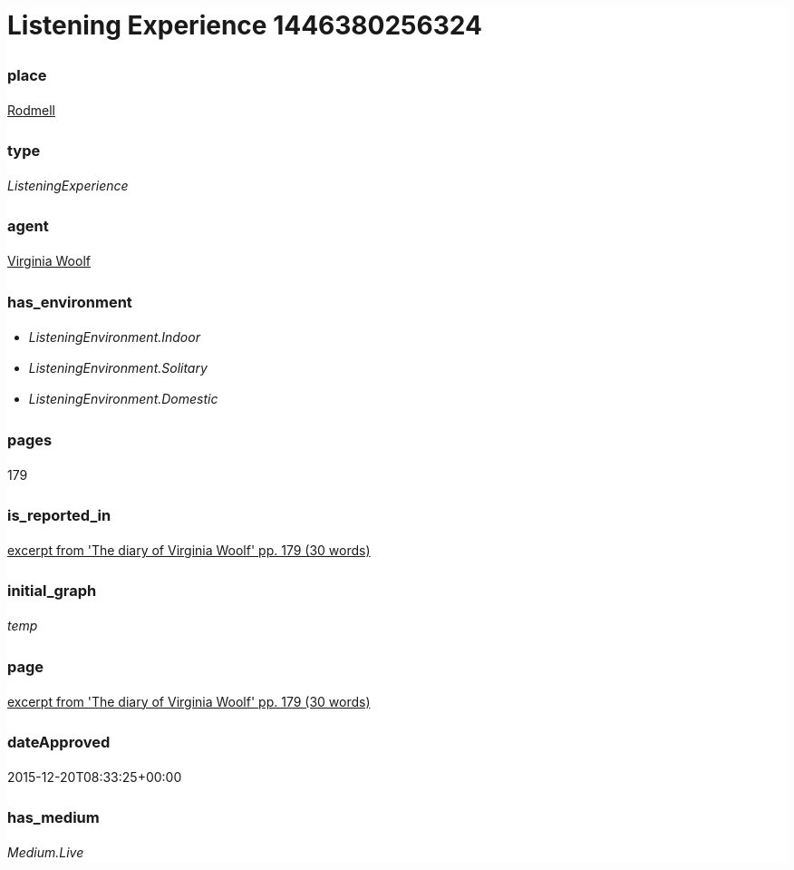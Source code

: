 # Listening Experience 1446380256324

### place


[Rodmell](#Rodmell)

### type


*ListeningExperience*

### agent


[Virginia Woolf](#Virginia-Woolf)

### has_environment

 - *ListeningEnvironment.Indoor*

 - *ListeningEnvironment.Solitary*

 - *ListeningEnvironment.Domestic*

### pages


179

### is_reported_in


[excerpt from 'The diary of Virginia Woolf' pp. 179 (30 words)](#excerpt-from-'The-diary-of-Virginia-Woolf'-pp.-179-(30-words))

### initial_graph


*temp*

### page


[excerpt from 'The diary of Virginia Woolf' pp. 179 (30 words)](#excerpt-from-'The-diary-of-Virginia-Woolf'-pp.-179-(30-words))

### dateApproved


2015-12-20T08:33:25+00:00

### has_medium


*Medium.Live*
